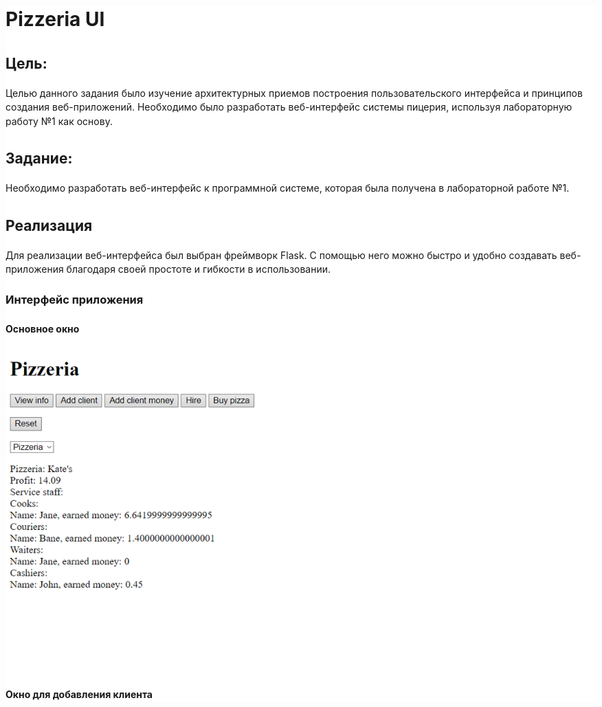 # Pizzeria UI

## Цель:
Целью данного задания было изучение архитектурных приемов построения пользовательского интерфейса и принципов создания веб-приложений. Необходимо было разработать веб-интерфейс системы пицерия, используя лабораторную работу №1 как основу.

## Задание:
Необходимо разработать веб-интерфейс к программной системе, которая была получена в лабораторной работе №1.

## Реализация
Для реализации веб-интерфейса был выбран фреймворк Flask. С помощью него можно быстро и удобно создавать веб-приложения благодаря своей простоте и гибкости в использовании.


### Интерфейс приложения
#### Основное окно
![image](images/main.png)
#### Окно для добавления клиента